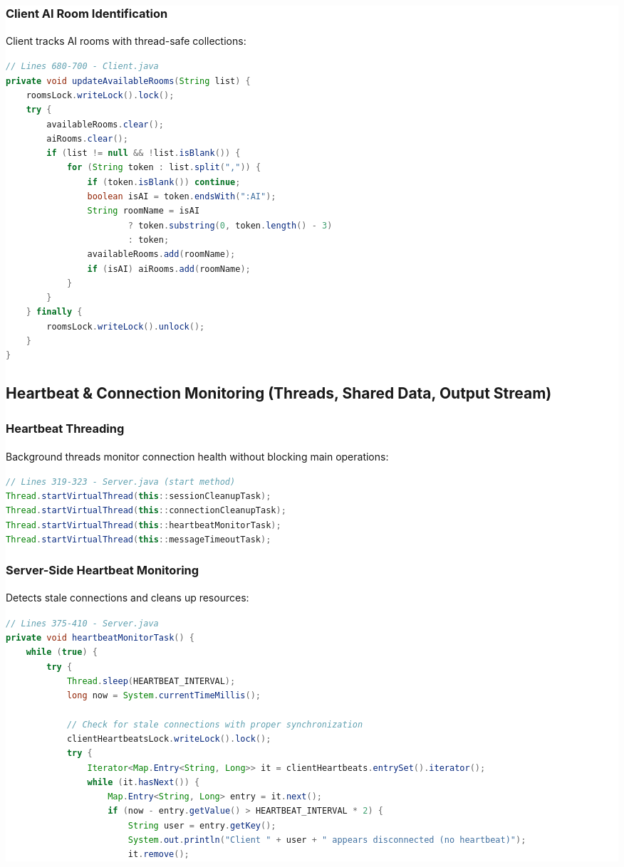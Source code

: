 
### Client AI Room Identification
Client tracks AI rooms with thread-safe collections:

```java
// Lines 680-700 - Client.java
private void updateAvailableRooms(String list) {
    roomsLock.writeLock().lock();
    try {
        availableRooms.clear();
        aiRooms.clear();
        if (list != null && !list.isBlank()) {
            for (String token : list.split(",")) {
                if (token.isBlank()) continue;
                boolean isAI = token.endsWith(":AI");
                String roomName = isAI
                        ? token.substring(0, token.length() - 3)
                        : token;
                availableRooms.add(roomName);
                if (isAI) aiRooms.add(roomName);
            }
        }
    } finally {
        roomsLock.writeLock().unlock();
    }
}
```

## Heartbeat & Connection Monitoring (Threads, Shared Data, Output Stream)

### Heartbeat Threading
Background threads monitor connection health without blocking main operations:

```java
// Lines 319-323 - Server.java (start method)
Thread.startVirtualThread(this::sessionCleanupTask);
Thread.startVirtualThread(this::connectionCleanupTask);
Thread.startVirtualThread(this::heartbeatMonitorTask);
Thread.startVirtualThread(this::messageTimeoutTask);
```

### Server-Side Heartbeat Monitoring
Detects stale connections and cleans up resources:

```java
// Lines 375-410 - Server.java
private void heartbeatMonitorTask() {
    while (true) {
        try {
            Thread.sleep(HEARTBEAT_INTERVAL);
            long now = System.currentTimeMillis();

            // Check for stale connections with proper synchronization
            clientHeartbeatsLock.writeLock().lock();
            try {
                Iterator<Map.Entry<String, Long>> it = clientHeartbeats.entrySet().iterator();
                while (it.hasNext()) {
                    Map.Entry<String, Long> entry = it.next();
                    if (now - entry.getValue() > HEARTBEAT_INTERVAL * 2) {
                        String user = entry.getKey();
                        System.out.println("Client " + user + " appears disconnected (no heartbeat)");
                        it.remove();
```